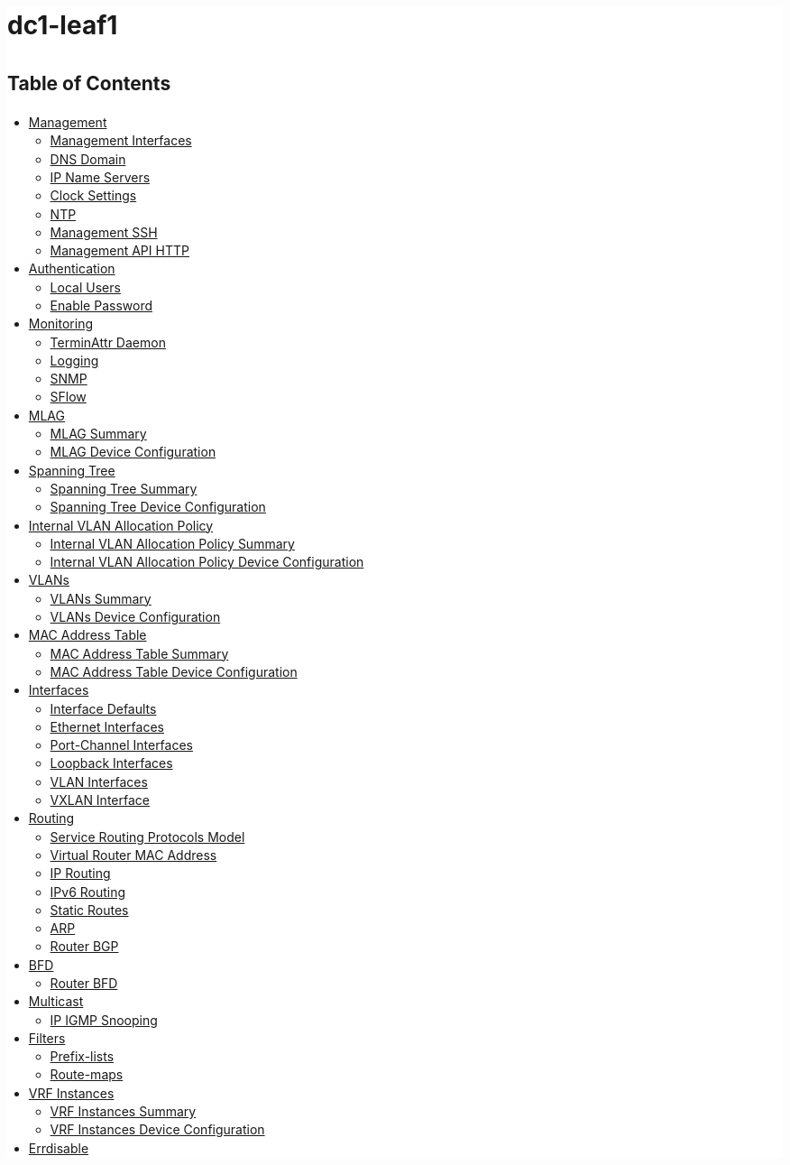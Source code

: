 # dc1-leaf1

## Table of Contents

- [Management](#management)
  - [Management Interfaces](#management-interfaces)
  - [DNS Domain](#dns-domain)
  - [IP Name Servers](#ip-name-servers)
  - [Clock Settings](#clock-settings)
  - [NTP](#ntp)
  - [Management SSH](#management-ssh)
  - [Management API HTTP](#management-api-http)
- [Authentication](#authentication)
  - [Local Users](#local-users)
  - [Enable Password](#enable-password)
- [Monitoring](#monitoring)
  - [TerminAttr Daemon](#terminattr-daemon)
  - [Logging](#logging)
  - [SNMP](#snmp)
  - [SFlow](#sflow)
- [MLAG](#mlag)
  - [MLAG Summary](#mlag-summary)
  - [MLAG Device Configuration](#mlag-device-configuration)
- [Spanning Tree](#spanning-tree)
  - [Spanning Tree Summary](#spanning-tree-summary)
  - [Spanning Tree Device Configuration](#spanning-tree-device-configuration)
- [Internal VLAN Allocation Policy](#internal-vlan-allocation-policy)
  - [Internal VLAN Allocation Policy Summary](#internal-vlan-allocation-policy-summary)
  - [Internal VLAN Allocation Policy Device Configuration](#internal-vlan-allocation-policy-device-configuration)
- [VLANs](#vlans)
  - [VLANs Summary](#vlans-summary)
  - [VLANs Device Configuration](#vlans-device-configuration)
- [MAC Address Table](#mac-address-table)
  - [MAC Address Table Summary](#mac-address-table-summary)
  - [MAC Address Table Device Configuration](#mac-address-table-device-configuration)
- [Interfaces](#interfaces)
  - [Interface Defaults](#interface-defaults)
  - [Ethernet Interfaces](#ethernet-interfaces)
  - [Port-Channel Interfaces](#port-channel-interfaces)
  - [Loopback Interfaces](#loopback-interfaces)
  - [VLAN Interfaces](#vlan-interfaces)
  - [VXLAN Interface](#vxlan-interface)
- [Routing](#routing)
  - [Service Routing Protocols Model](#service-routing-protocols-model)
  - [Virtual Router MAC Address](#virtual-router-mac-address)
  - [IP Routing](#ip-routing)
  - [IPv6 Routing](#ipv6-routing)
  - [Static Routes](#static-routes)
  - [ARP](#arp)
  - [Router BGP](#router-bgp)
- [BFD](#bfd)
  - [Router BFD](#router-bfd)
- [Multicast](#multicast)
  - [IP IGMP Snooping](#ip-igmp-snooping)
- [Filters](#filters)
  - [Prefix-lists](#prefix-lists)
  - [Route-maps](#route-maps)
- [VRF Instances](#vrf-instances)
  - [VRF Instances Summary](#vrf-instances-summary)
  - [VRF Instances Device Configuration](#vrf-instances-device-configuration)
- [Errdisable](#errdisable)